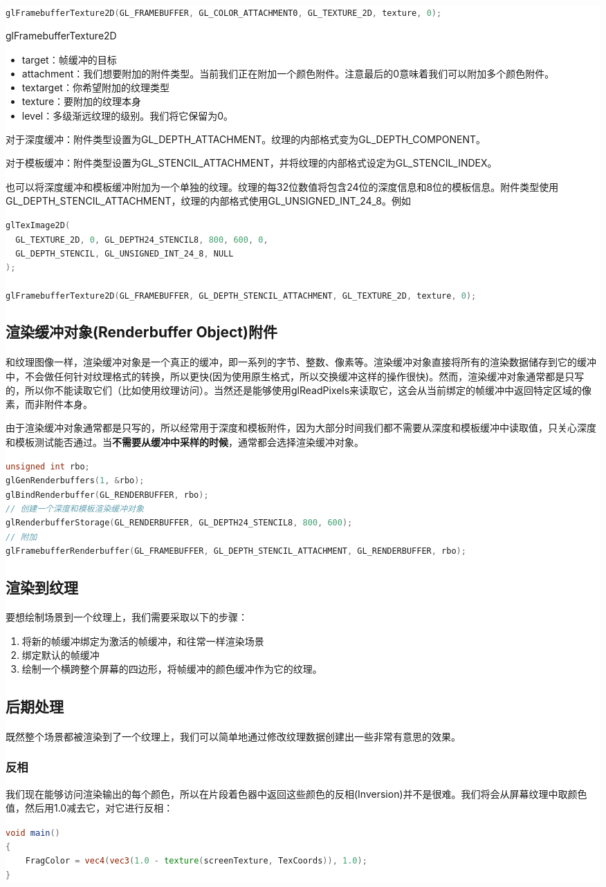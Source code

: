 ```cpp
glFramebufferTexture2D(GL_FRAMEBUFFER, GL_COLOR_ATTACHMENT0, GL_TEXTURE_2D, texture, 0);
```
glFramebufferTexture2D
* target：帧缓冲的目标
* attachment：我们想要附加的附件类型。当前我们正在附加一个颜色附件。注意最后的0意味着我们可以附加多个颜色附件。
* textarget：你希望附加的纹理类型
* texture：要附加的纹理本身
* level：多级渐远纹理的级别。我们将它保留为0。

对于深度缓冲：附件类型设置为GL_DEPTH_ATTACHMENT。纹理的内部格式变为GL_DEPTH_COMPONENT。

对于模板缓冲：附件类型设置为GL_STENCIL_ATTACHMENT，并将纹理的内部格式设定为GL_STENCIL_INDEX。

也可以将深度缓冲和模板缓冲附加为一个单独的纹理。纹理的每32位数值将包含24位的深度信息和8位的模板信息。附件类型使用GL_DEPTH_STENCIL_ATTACHMENT，纹理的内部格式使用GL_UNSIGNED_INT_24_8。例如

```cpp
glTexImage2D(
  GL_TEXTURE_2D, 0, GL_DEPTH24_STENCIL8, 800, 600, 0, 
  GL_DEPTH_STENCIL, GL_UNSIGNED_INT_24_8, NULL
);

glFramebufferTexture2D(GL_FRAMEBUFFER, GL_DEPTH_STENCIL_ATTACHMENT, GL_TEXTURE_2D, texture, 0);
```

## 渲染缓冲对象(Renderbuffer Object)附件
和纹理图像一样，渲染缓冲对象是一个真正的缓冲，即一系列的字节、整数、像素等。渲染缓冲对象直接将所有的渲染数据储存到它的缓冲中，不会做任何针对纹理格式的转换，所以更快(因为使用原生格式，所以交换缓冲这样的操作很快)。然而，渲染缓冲对象通常都是只写的，所以你不能读取它们（比如使用纹理访问）。当然还是能够使用glReadPixels来读取它，这会从当前绑定的帧缓冲中返回特定区域的像素，而非附件本身。

由于渲染缓冲对象通常都是只写的，所以经常用于深度和模板附件，因为大部分时间我们都不需要从深度和模板缓冲中读取值，只关心深度和模板测试能否通过。当**不需要从缓冲中采样的时候**，通常都会选择渲染缓冲对象。

```cpp
unsigned int rbo;
glGenRenderbuffers(1, &rbo);
glBindRenderbuffer(GL_RENDERBUFFER, rbo);
// 创建一个深度和模板渲染缓冲对象
glRenderbufferStorage(GL_RENDERBUFFER, GL_DEPTH24_STENCIL8, 800, 600);
// 附加
glFramebufferRenderbuffer(GL_FRAMEBUFFER, GL_DEPTH_STENCIL_ATTACHMENT, GL_RENDERBUFFER, rbo);
```

## 渲染到纹理
要想绘制场景到一个纹理上，我们需要采取以下的步骤：
1. 将新的帧缓冲绑定为激活的帧缓冲，和往常一样渲染场景
2. 绑定默认的帧缓冲
3. 绘制一个横跨整个屏幕的四边形，将帧缓冲的颜色缓冲作为它的纹理。

## 后期处理
既然整个场景都被渲染到了一个纹理上，我们可以简单地通过修改纹理数据创建出一些非常有意思的效果。

### 反相
我们现在能够访问渲染输出的每个颜色，所以在片段着色器中返回这些颜色的反相(Inversion)并不是很难。我们将会从屏幕纹理中取颜色值，然后用1.0减去它，对它进行反相：
```glsl
void main()
{
    FragColor = vec4(vec3(1.0 - texture(screenTexture, TexCoords)), 1.0);
}
```
